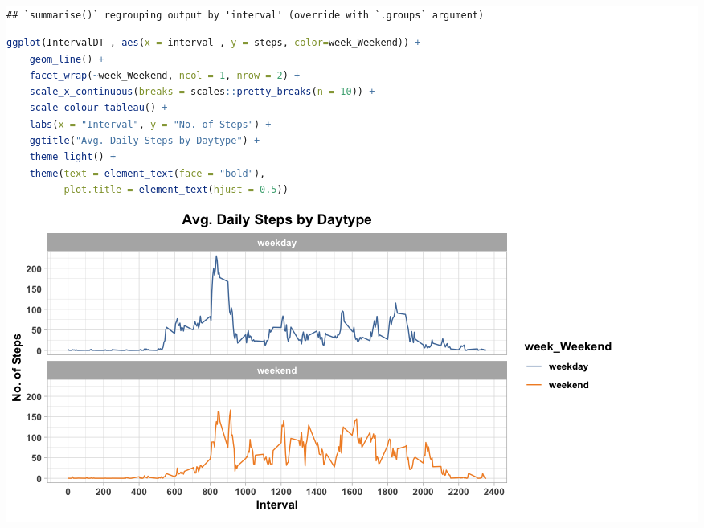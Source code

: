 ```
## `summarise()` regrouping output by 'interval' (override with `.groups` argument)
```

```r
ggplot(IntervalDT , aes(x = interval , y = steps, color=week_Weekend)) + 
    geom_line() + 
    facet_wrap(~week_Weekend, ncol = 1, nrow = 2) +
    scale_x_continuous(breaks = scales::pretty_breaks(n = 10)) +
    scale_colour_tableau() +
    labs(x = "Interval", y = "No. of Steps") +
    ggtitle("Avg. Daily Steps by Daytype") +
    theme_light() +
    theme(text = element_text(face = "bold"),
          plot.title = element_text(hjust = 0.5))
```

![](PA1_template_files/figure-html/unnamed-chunk-12-1.png)

